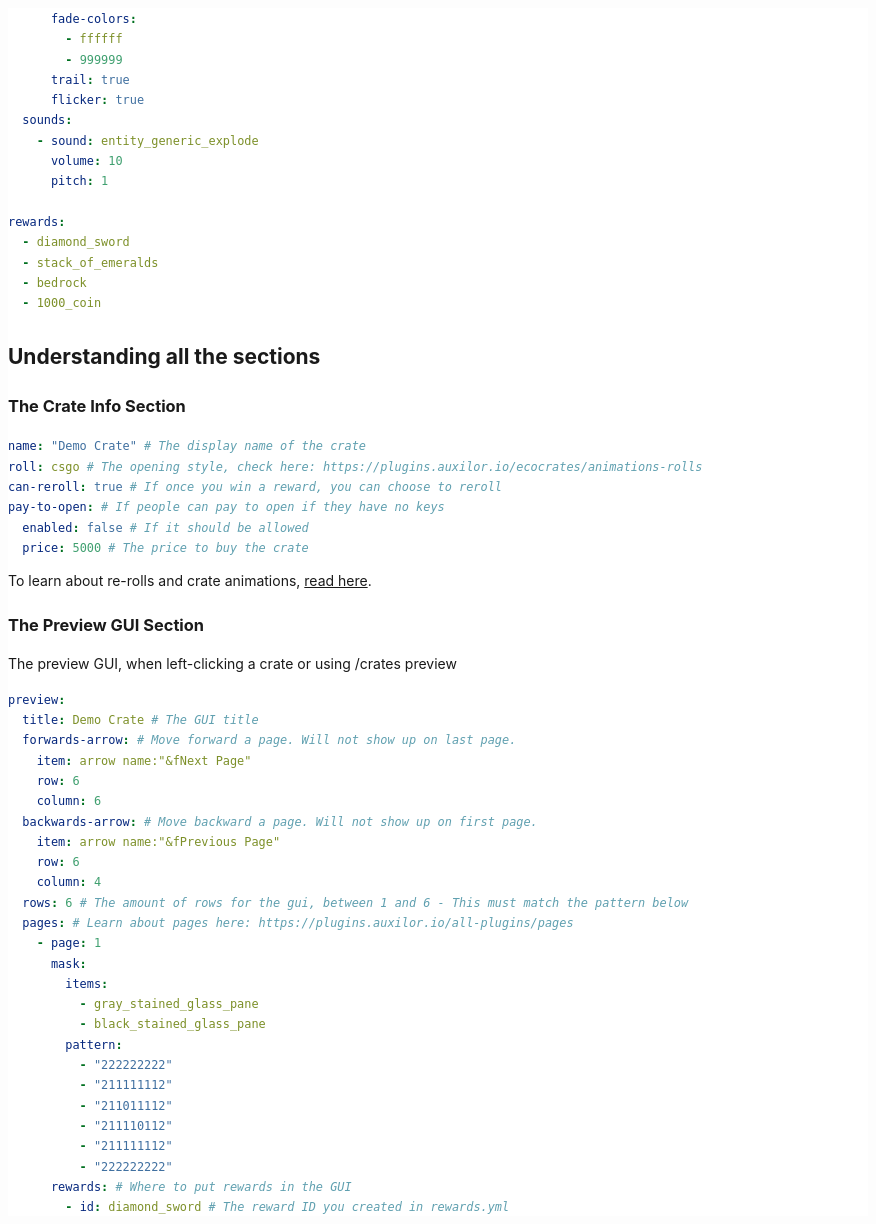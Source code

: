 ```yaml
      fade-colors:
        - ffffff
        - 999999
      trail: true
      flicker: true
  sounds:
    - sound: entity_generic_explode
      volume: 10
      pitch: 1

rewards:
  - diamond_sword
  - stack_of_emeralds
  - bedrock
  - 1000_coin
```

## Understanding all the sections

### The Crate Info Section

```yaml
name: "Demo Crate" # The display name of the crate
roll: csgo # The opening style, check here: https://plugins.auxilor.io/ecocrates/animations-rolls
can-reroll: true # If once you win a reward, you can choose to reroll
pay-to-open: # If people can pay to open if they have no keys
  enabled: false # If it should be allowed
  price: 5000 # The price to buy the crate
```

To learn about re-rolls and crate animations, [read here](https://plugins.auxilor.io/ecocrates/how-to-make-a-crate/roll-animations).

### The Preview GUI Section

The preview GUI, when left-clicking a crate or using /crates preview

```yaml
preview:
  title: Demo Crate # The GUI title
  forwards-arrow: # Move forward a page. Will not show up on last page.
    item: arrow name:"&fNext Page"
    row: 6
    column: 6
  backwards-arrow: # Move backward a page. Will not show up on first page.
    item: arrow name:"&fPrevious Page"
    row: 6
    column: 4
  rows: 6 # The amount of rows for the gui, between 1 and 6 - This must match the pattern below
  pages: # Learn about pages here: https://plugins.auxilor.io/all-plugins/pages
    - page: 1 
      mask:
        items:
          - gray_stained_glass_pane
          - black_stained_glass_pane
        pattern:
          - "222222222"
          - "211111112"
          - "211011112"
          - "211110112"
          - "211111112"
          - "222222222"
      rewards: # Where to put rewards in the GUI
        - id: diamond_sword # The reward ID you created in rewards.yml
```